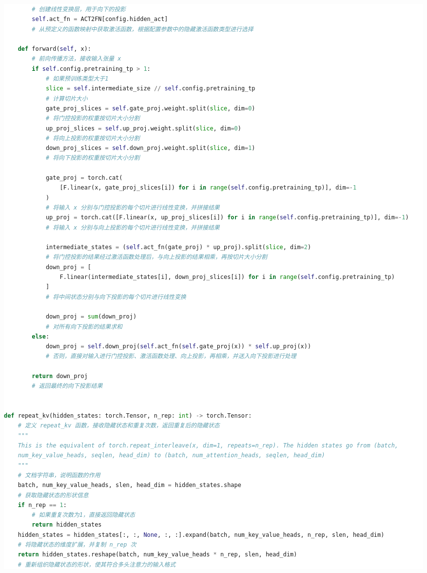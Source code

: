 ```py
        # 创建线性变换层，用于向下的投影
        self.act_fn = ACT2FN[config.hidden_act]
        # 从预定义的函数映射中获取激活函数，根据配置参数中的隐藏激活函数类型进行选择

    def forward(self, x):
        # 前向传播方法，接收输入张量 x
        if self.config.pretraining_tp > 1:
            # 如果预训练类型大于1
            slice = self.intermediate_size // self.config.pretraining_tp
            # 计算切片大小
            gate_proj_slices = self.gate_proj.weight.split(slice, dim=0)
            # 将门控投影的权重按切片大小分割
            up_proj_slices = self.up_proj.weight.split(slice, dim=0)
            # 将向上投影的权重按切片大小分割
            down_proj_slices = self.down_proj.weight.split(slice, dim=1)
            # 将向下投影的权重按切片大小分割

            gate_proj = torch.cat(
                [F.linear(x, gate_proj_slices[i]) for i in range(self.config.pretraining_tp)], dim=-1
            )
            # 将输入 x 分别与门控投影的每个切片进行线性变换，并拼接结果
            up_proj = torch.cat([F.linear(x, up_proj_slices[i]) for i in range(self.config.pretraining_tp)], dim=-1)
            # 将输入 x 分别与向上投影的每个切片进行线性变换，并拼接结果

            intermediate_states = (self.act_fn(gate_proj) * up_proj).split(slice, dim=2)
            # 将门控投影的结果经过激活函数处理后，与向上投影的结果相乘，再按切片大小分割
            down_proj = [
                F.linear(intermediate_states[i], down_proj_slices[i]) for i in range(self.config.pretraining_tp)
            ]
            # 将中间状态分别与向下投影的每个切片进行线性变换

            down_proj = sum(down_proj)
            # 对所有向下投影的结果求和
        else:
            down_proj = self.down_proj(self.act_fn(self.gate_proj(x)) * self.up_proj(x))
            # 否则，直接对输入进行门控投影、激活函数处理、向上投影，再相乘，并送入向下投影进行处理

        return down_proj
        # 返回最终的向下投影结果


def repeat_kv(hidden_states: torch.Tensor, n_rep: int) -> torch.Tensor:
    # 定义 repeat_kv 函数，接收隐藏状态和重复次数，返回重复后的隐藏状态
    """
    This is the equivalent of torch.repeat_interleave(x, dim=1, repeats=n_rep). The hidden states go from (batch,
    num_key_value_heads, seqlen, head_dim) to (batch, num_attention_heads, seqlen, head_dim)
    """
    # 文档字符串，说明函数的作用
    batch, num_key_value_heads, slen, head_dim = hidden_states.shape
    # 获取隐藏状态的形状信息
    if n_rep == 1:
        # 如果重复次数为1，直接返回隐藏状态
        return hidden_states
    hidden_states = hidden_states[:, :, None, :, :].expand(batch, num_key_value_heads, n_rep, slen, head_dim)
    # 将隐藏状态的维度扩展，并复制 n_rep 次
    return hidden_states.reshape(batch, num_key_value_heads * n_rep, slen, head_dim)
    # 重新组织隐藏状态的形状，使其符合多头注意力的输入格式

```
